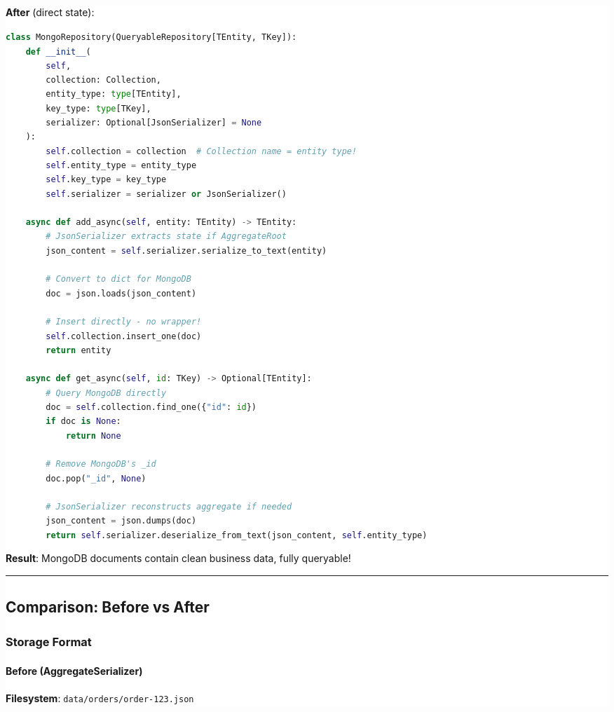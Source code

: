 **After** (direct state):

```python
class MongoRepository(QueryableRepository[TEntity, TKey]):
    def __init__(
        self,
        collection: Collection,
        entity_type: type[TEntity],
        key_type: type[TKey],
        serializer: Optional[JsonSerializer] = None
    ):
        self.collection = collection  # Collection name = entity type!
        self.entity_type = entity_type
        self.key_type = key_type
        self.serializer = serializer or JsonSerializer()

    async def add_async(self, entity: TEntity) -> TEntity:
        # JsonSerializer extracts state if AggregateRoot
        json_content = self.serializer.serialize_to_text(entity)

        # Convert to dict for MongoDB
        doc = json.loads(json_content)

        # Insert directly - no wrapper!
        self.collection.insert_one(doc)
        return entity

    async def get_async(self, id: TKey) -> Optional[TEntity]:
        # Query MongoDB directly
        doc = self.collection.find_one({"id": id})
        if doc is None:
            return None

        # Remove MongoDB's _id
        doc.pop("_id", None)

        # JsonSerializer reconstructs aggregate if needed
        json_content = json.dumps(doc)
        return self.serializer.deserialize_from_text(json_content, self.entity_type)
```

**Result**: MongoDB documents contain clean business data, fully queryable!

---

## Comparison: Before vs After

### Storage Format

#### Before (AggregateSerializer)

**Filesystem**: `data/orders/order-123.json`

